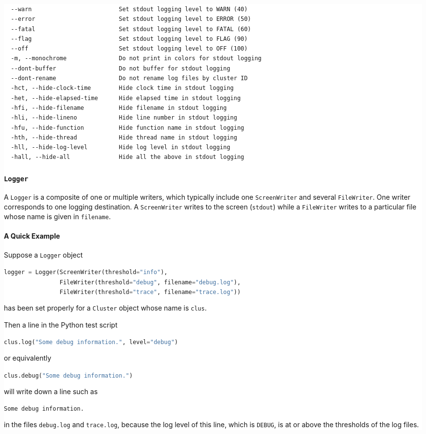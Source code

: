 ```
  --warn                         Set stdout logging level to WARN (40)
  --error                        Set stdout logging level to ERROR (50)
  --fatal                        Set stdout logging level to FATAL (60)
  --flag                         Set stdout logging level to FLAG (90)
  --off                          Set stdout logging level to OFF (100)
  -m, --monochrome               Do not print in colors for stdout logging
  --dont-buffer                  Do not buffer for stdout logging
  --dont-rename                  Do not rename log files by cluster ID
  -hct, --hide-clock-time        Hide clock time in stdout logging
  -het, --hide-elapsed-time      Hide elapsed time in stdout logging
  -hfi, --hide-filename          Hide filename in stdout logging
  -hli, --hide-lineno            Hide line number in stdout logging
  -hfu, --hide-function          Hide function name in stdout logging
  -hth, --hide-thread            Hide thread name in stdout logging
  -hll, --hide-log-level         Hide log level in stdout logging
  -hall, --hide-all              Hide all the above in stdout logging
```

### `Logger`

A `Logger` is a composite of one or multiple writers, which typically include one `ScreenWriter` and several `FileWriter`. One writer corresponds to one logging destination. A `ScreenWriter` writes to the screen (`stdout`) while a `FileWriter` writes to a particular file whose name is given in `filename`.

#### A Quick Example

Suppose a `Logger` object

```python
logger = Logger(ScreenWriter(threshold="info"),
                FileWriter(threshold="debug", filename="debug.log"),
                FileWriter(threshold="trace", filename="trace.log"))
```

has been set properly for a `Cluster` object whose name is `clus`.

Then a line in the Python test script

```python
clus.log("Some debug information.", level="debug")
```

or equivalently

```python
clus.debug("Some debug information.")
```

will write down a line such as

```
Some debug information.
```

in the files `debug.log` and `trace.log`, because the log level of this line, which is `DEBUG`, is at or above the thresholds of the log files.
